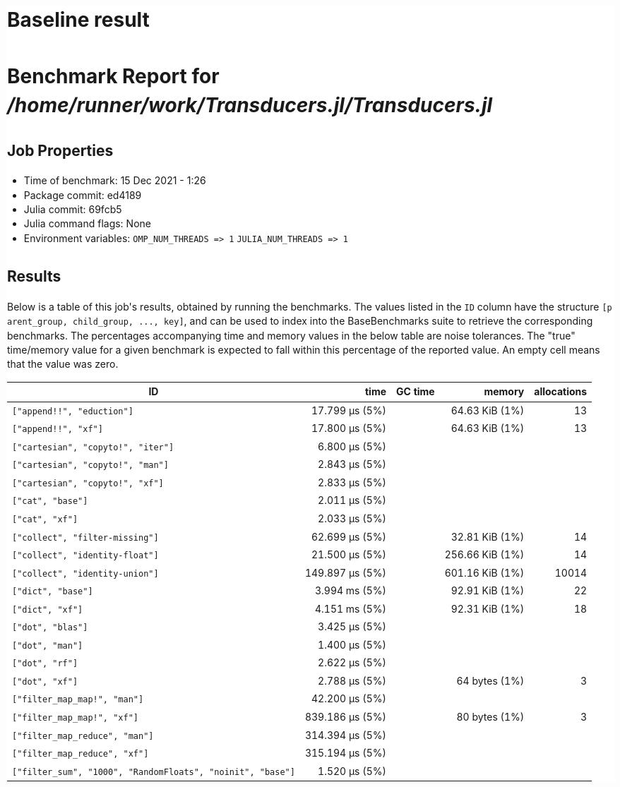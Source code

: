 # Baseline result
# Benchmark Report for */home/runner/work/Transducers.jl/Transducers.jl*

## Job Properties
* Time of benchmark: 15 Dec 2021 - 1:26
* Package commit: ed4189
* Julia commit: 69fcb5
* Julia command flags: None
* Environment variables: `OMP_NUM_THREADS => 1` `JULIA_NUM_THREADS => 1`

## Results
Below is a table of this job's results, obtained by running the benchmarks.
The values listed in the `ID` column have the structure `[parent_group, child_group, ..., key]`, and can be used to
index into the BaseBenchmarks suite to retrieve the corresponding benchmarks.
The percentages accompanying time and memory values in the below table are noise tolerances. The "true"
time/memory value for a given benchmark is expected to fall within this percentage of the reported value.
An empty cell means that the value was zero.

| ID                                                             | time            | GC time | memory          | allocations |
|----------------------------------------------------------------|----------------:|--------:|----------------:|------------:|
| `["append!!", "eduction"]`                                     |  17.799 μs (5%) |         |  64.63 KiB (1%) |          13 |
| `["append!!", "xf"]`                                           |  17.800 μs (5%) |         |  64.63 KiB (1%) |          13 |
| `["cartesian", "copyto!", "iter"]`                             |   6.800 μs (5%) |         |                 |             |
| `["cartesian", "copyto!", "man"]`                              |   2.843 μs (5%) |         |                 |             |
| `["cartesian", "copyto!", "xf"]`                               |   2.833 μs (5%) |         |                 |             |
| `["cat", "base"]`                                              |   2.011 μs (5%) |         |                 |             |
| `["cat", "xf"]`                                                |   2.033 μs (5%) |         |                 |             |
| `["collect", "filter-missing"]`                                |  62.699 μs (5%) |         |  32.81 KiB (1%) |          14 |
| `["collect", "identity-float"]`                                |  21.500 μs (5%) |         | 256.66 KiB (1%) |          14 |
| `["collect", "identity-union"]`                                | 149.897 μs (5%) |         | 601.16 KiB (1%) |       10014 |
| `["dict", "base"]`                                             |   3.994 ms (5%) |         |  92.91 KiB (1%) |          22 |
| `["dict", "xf"]`                                               |   4.151 ms (5%) |         |  92.31 KiB (1%) |          18 |
| `["dot", "blas"]`                                              |   3.425 μs (5%) |         |                 |             |
| `["dot", "man"]`                                               |   1.400 μs (5%) |         |                 |             |
| `["dot", "rf"]`                                                |   2.622 μs (5%) |         |                 |             |
| `["dot", "xf"]`                                                |   2.788 μs (5%) |         |   64 bytes (1%) |           3 |
| `["filter_map_map!", "man"]`                                   |  42.200 μs (5%) |         |                 |             |
| `["filter_map_map!", "xf"]`                                    | 839.186 μs (5%) |         |   80 bytes (1%) |           3 |
| `["filter_map_reduce", "man"]`                                 | 314.394 μs (5%) |         |                 |             |
| `["filter_map_reduce", "xf"]`                                  | 315.194 μs (5%) |         |                 |             |
| `["filter_sum", "1000", "RandomFloats", "noinit", "base"]`     |   1.520 μs (5%) |         |                 |             |